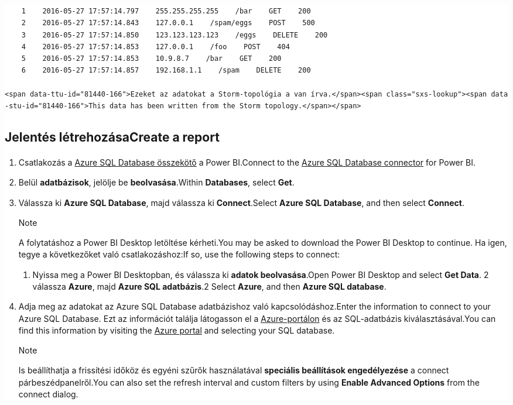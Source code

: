         1    2016-05-27 17:57:14.797    255.255.255.255    /bar    GET    200
        2    2016-05-27 17:57:14.843    127.0.0.1    /spam/eggs    POST    500
        3    2016-05-27 17:57:14.850    123.123.123.123    /eggs    DELETE    200
        4    2016-05-27 17:57:14.853    127.0.0.1    /foo    POST    404
        5    2016-05-27 17:57:14.853    10.9.8.7    /bar    GET    200
        6    2016-05-27 17:57:14.857    192.168.1.1    /spam    DELETE    200

    <span data-ttu-id="81440-166">Ezeket az adatokat a Storm-topológia a van írva.</span><span class="sxs-lookup"><span data-stu-id="81440-166">This data has been written from the Storm topology.</span></span>

## <a name="create-a-report"></a><span data-ttu-id="81440-167">Jelentés létrehozása</span><span class="sxs-lookup"><span data-stu-id="81440-167">Create a report</span></span>

1. <span data-ttu-id="81440-168">Csatlakozás a [Azure SQL Database összekötő](https://app.powerbi.com/getdata/bigdata/azure-sql-database-with-live-connect) a Power BI.</span><span class="sxs-lookup"><span data-stu-id="81440-168">Connect to the [Azure SQL Database connector](https://app.powerbi.com/getdata/bigdata/azure-sql-database-with-live-connect) for Power BI.</span></span> 

2. <span data-ttu-id="81440-169">Belül **adatbázisok**, jelölje be **beolvasása**.</span><span class="sxs-lookup"><span data-stu-id="81440-169">Within **Databases**, select **Get**.</span></span>

3. <span data-ttu-id="81440-170">Válassza ki **Azure SQL Database**, majd válassza ki **Connect**.</span><span class="sxs-lookup"><span data-stu-id="81440-170">Select **Azure SQL Database**, and then select **Connect**.</span></span>

    > [!NOTE]
    > <span data-ttu-id="81440-171">A folytatáshoz a Power BI Desktop letöltése kérheti.</span><span class="sxs-lookup"><span data-stu-id="81440-171">You may be asked to download the Power BI Desktop to continue.</span></span> <span data-ttu-id="81440-172">Ha igen, tegye a következőket való csatlakozáshoz:</span><span class="sxs-lookup"><span data-stu-id="81440-172">If so, use the following steps to connect:</span></span>
    >
    > 1. <span data-ttu-id="81440-173">Nyissa meg a Power BI Desktopban, és válassza ki __adatok beolvasása__.</span><span class="sxs-lookup"><span data-stu-id="81440-173">Open Power BI Desktop and select __Get Data__.</span></span>
    > <span data-ttu-id="81440-174">2 válassza __Azure__, majd __Azure SQL adatbázis__.</span><span class="sxs-lookup"><span data-stu-id="81440-174">2  Select __Azure__, and then __Azure SQL database__.</span></span>

4. <span data-ttu-id="81440-175">Adja meg az adatokat az Azure SQL Database adatbázishoz való kapcsolódáshoz.</span><span class="sxs-lookup"><span data-stu-id="81440-175">Enter the information to connect to your Azure SQL Database.</span></span> <span data-ttu-id="81440-176">Ezt az információt találja látogasson el a [Azure-portálon](https://portal.azure.com) és az SQL-adatbázis kiválasztásával.</span><span class="sxs-lookup"><span data-stu-id="81440-176">You can find this information by visiting the [Azure portal](https://portal.azure.com) and selecting your SQL database.</span></span>

   > [!NOTE]
   > <span data-ttu-id="81440-177">Is beállíthatja a frissítési időköz és egyéni szűrők használatával **speciális beállítások engedélyezése** a connect párbeszédpanelről.</span><span class="sxs-lookup"><span data-stu-id="81440-177">You can also set the refresh interval and custom filters by using **Enable Advanced Options** from the connect dialog.</span></span>
